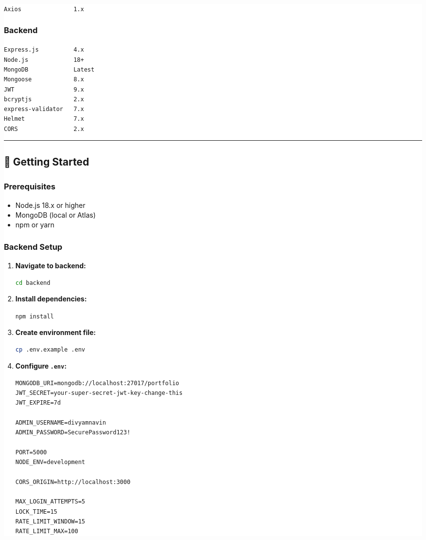 ```
Axios               1.x
```

### Backend
```
Express.js          4.x
Node.js             18+
MongoDB             Latest
Mongoose            8.x
JWT                 9.x
bcryptjs            2.x
express-validator   7.x
Helmet              7.x
CORS                2.x
```

---

## 🚀 Getting Started

### Prerequisites
- Node.js 18.x or higher
- MongoDB (local or Atlas)
- npm or yarn

### Backend Setup

1. **Navigate to backend:**
   ```bash
   cd backend
   ```

2. **Install dependencies:**
   ```bash
   npm install
   ```

3. **Create environment file:**
   ```bash
   cp .env.example .env
   ```

4. **Configure `.env`:**
   ```env
   MONGODB_URI=mongodb://localhost:27017/portfolio
   JWT_SECRET=your-super-secret-jwt-key-change-this
   JWT_EXPIRE=7d
   
   ADMIN_USERNAME=divyamnavin
   ADMIN_PASSWORD=SecurePassword123!
   
   PORT=5000
   NODE_ENV=development
   
   CORS_ORIGIN=http://localhost:3000
   
   MAX_LOGIN_ATTEMPTS=5
   LOCK_TIME=15
   RATE_LIMIT_WINDOW=15
   RATE_LIMIT_MAX=100
   ```
